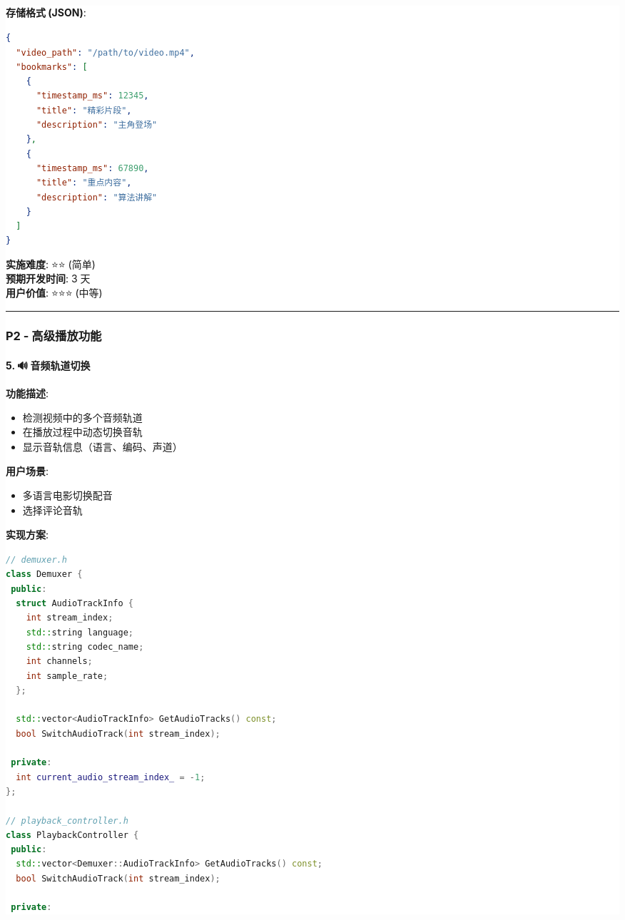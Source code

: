 **存储格式 (JSON)**:
```json
{
  "video_path": "/path/to/video.mp4",
  "bookmarks": [
    {
      "timestamp_ms": 12345,
      "title": "精彩片段",
      "description": "主角登场"
    },
    {
      "timestamp_ms": 67890,
      "title": "重点内容",
      "description": "算法讲解"
    }
  ]
}
```

**实施难度**: ⭐⭐ (简单)  
**预期开发时间**: 3 天  
**用户价值**: ⭐⭐⭐ (中等)

---

### P2 - 高级播放功能

#### 5. 🔊 音频轨道切换

**功能描述**:
- 检测视频中的多个音频轨道
- 在播放过程中动态切换音轨
- 显示音轨信息（语言、编码、声道）

**用户场景**:
- 多语言电影切换配音
- 选择评论音轨

**实现方案**:

```cpp
// demuxer.h
class Demuxer {
 public:
  struct AudioTrackInfo {
    int stream_index;
    std::string language;
    std::string codec_name;
    int channels;
    int sample_rate;
  };

  std::vector<AudioTrackInfo> GetAudioTracks() const;
  bool SwitchAudioTrack(int stream_index);

 private:
  int current_audio_stream_index_ = -1;
};

// playback_controller.h
class PlaybackController {
 public:
  std::vector<Demuxer::AudioTrackInfo> GetAudioTracks() const;
  bool SwitchAudioTrack(int stream_index);

 private:
```